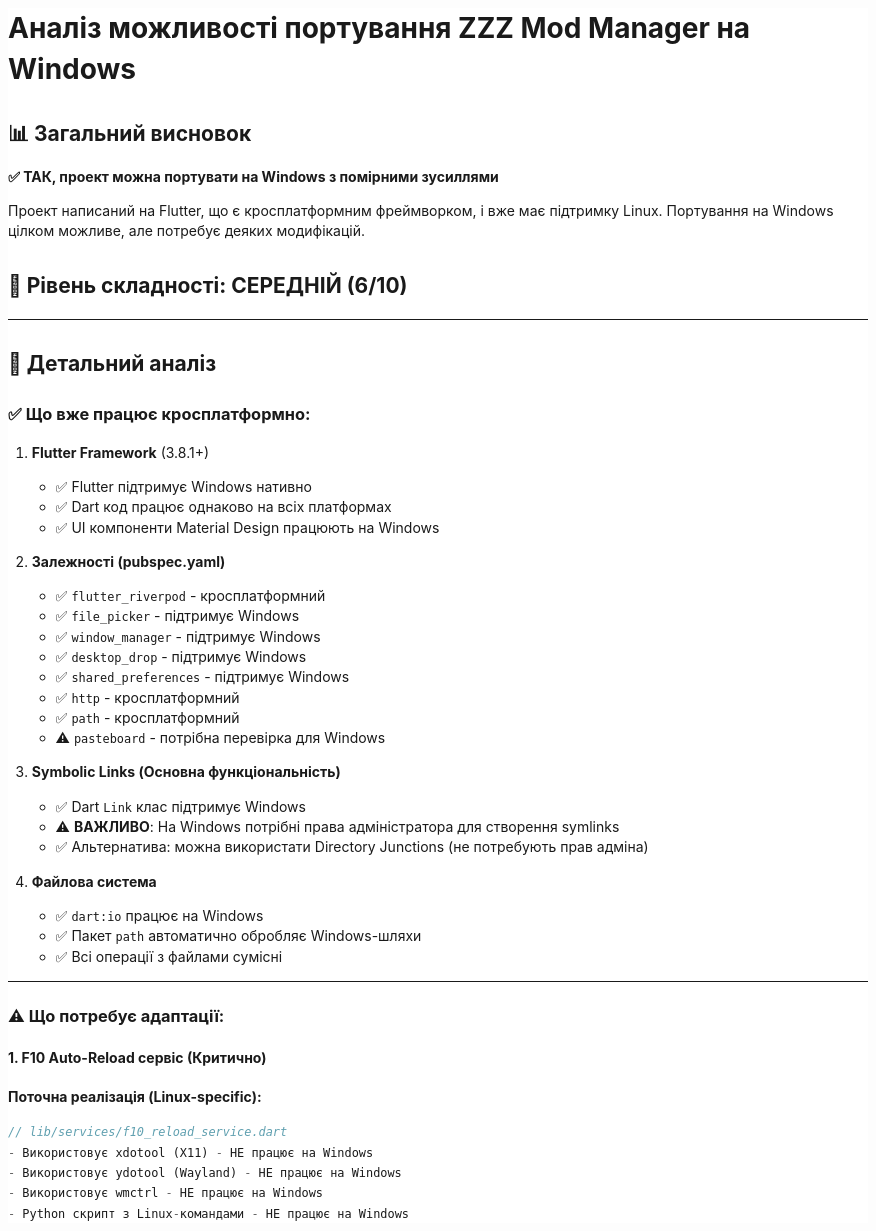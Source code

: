 # Аналіз можливості портування ZZZ Mod Manager на Windows

## 📊 Загальний висновок

**✅ ТАК, проект можна портувати на Windows з помірними зусиллями**

Проект написаний на Flutter, що є кросплатформним фреймворком, і вже має підтримку Linux. Портування на Windows цілком можливе, але потребує деяких модифікацій.

## 🎯 Рівень складності: **СЕРЕДНІЙ** (6/10)

---

## 📝 Детальний аналіз

### ✅ Що вже працює кросплатформно:

1. **Flutter Framework** (3.8.1+)
   - ✅ Flutter підтримує Windows нативно
   - ✅ Dart код працює однаково на всіх платформах
   - ✅ UI компоненти Material Design працюють на Windows

2. **Залежності (pubspec.yaml)**
   - ✅ `flutter_riverpod` - кросплатформний
   - ✅ `file_picker` - підтримує Windows
   - ✅ `window_manager` - підтримує Windows
   - ✅ `desktop_drop` - підтримує Windows
   - ✅ `shared_preferences` - підтримує Windows
   - ✅ `http` - кросплатформний
   - ✅ `path` - кросплатформний
   - ⚠️ `pasteboard` - потрібна перевірка для Windows

3. **Symbolic Links (Основна функціональність)**
   - ✅ Dart `Link` клас підтримує Windows
   - ⚠️ **ВАЖЛИВО**: На Windows потрібні права адміністратора для створення symlinks
   - ✅ Альтернатива: можна використати Directory Junctions (не потребують прав адміна)

4. **Файлова система**
   - ✅ `dart:io` працює на Windows
   - ✅ Пакет `path` автоматично обробляє Windows-шляхи
   - ✅ Всі операції з файлами сумісні

---

### ⚠️ Що потребує адаптації:

#### 1. **F10 Auto-Reload сервіс** (Критично)

**Поточна реалізація (Linux-specific):**
```dart
// lib/services/f10_reload_service.dart
- Використовує xdotool (X11) - НЕ працює на Windows
- Використовує ydotool (Wayland) - НЕ працює на Windows
- Використовує wmctrl - НЕ працює на Windows
- Python скрипт з Linux-командами - НЕ працює на Windows
```
